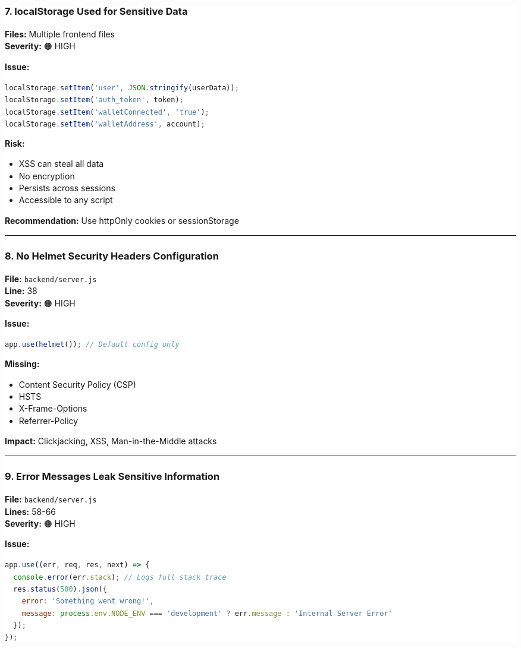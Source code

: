 ### 7. localStorage Used for Sensitive Data

**Files:** Multiple frontend files  
**Severity:** 🟠 HIGH

**Issue:**
```javascript
localStorage.setItem('user', JSON.stringify(userData));
localStorage.setItem('auth_token', token);
localStorage.setItem('walletConnected', 'true');
localStorage.setItem('walletAddress', account);
```

**Risk:**
- XSS can steal all data
- No encryption
- Persists across sessions
- Accessible to any script

**Recommendation:** Use httpOnly cookies or sessionStorage

---

### 8. No Helmet Security Headers Configuration

**File:** `backend/server.js`  
**Line:** 38  
**Severity:** 🟠 HIGH

**Issue:**
```javascript
app.use(helmet()); // Default config only
```

**Missing:**
- Content Security Policy (CSP)
- HSTS
- X-Frame-Options
- Referrer-Policy

**Impact:** Clickjacking, XSS, Man-in-the-Middle attacks

---

### 9. Error Messages Leak Sensitive Information

**File:** `backend/server.js`  
**Lines:** 58-66  
**Severity:** 🟠 HIGH

**Issue:**
```javascript
app.use((err, req, res, next) => {
  console.error(err.stack); // Logs full stack trace
  res.status(500).json({
    error: 'Something went wrong!',
    message: process.env.NODE_ENV === 'development' ? err.message : 'Internal Server Error'
  });
});
```
